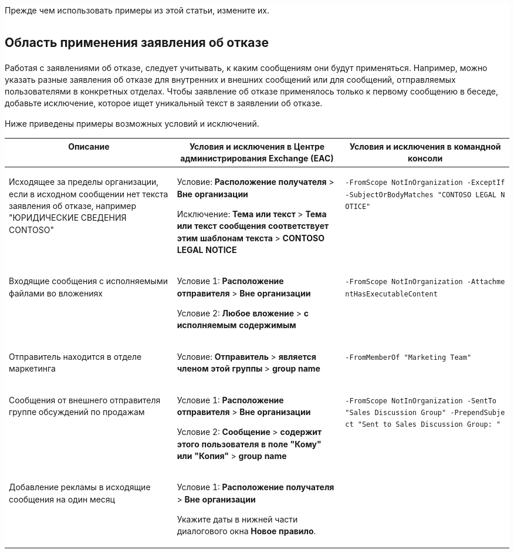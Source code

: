 
Прежде чем использовать примеры из этой статьи, измените их.

## Область применения заявления об отказе

Работая с заявлениями об отказе, следует учитывать, к каким сообщениям они будут применяться. Например, можно указать разные заявления об отказе для внутренних и внешних сообщений или для сообщений, отправляемых пользователями в конкретных отделах. Чтобы заявление об отказе применялось только к первому сообщению в беседе, добавьте исключение, которое ищет уникальный текст в заявлении об отказе.

Ниже приведены примеры возможных условий и исключений.


<table>
<colgroup>
<col style="width: 33%" />
<col style="width: 33%" />
<col style="width: 33%" />
</colgroup>
<thead>
<tr class="header">
<th>Описание</th>
<th>Условия и исключения в Центре администрирования Exchange (EAC)</th>
<th>Условия и исключения в командной консоли</th>
</tr>
</thead>
<tbody>
<tr class="odd">
<td><p>Исходящее за пределы организации, если в исходном сообщении нет текста заявления об отказе, например &quot;ЮРИДИЧЕСКИЕ СВЕДЕНИЯ CONTOSO&quot;</p></td>
<td><p>Условие: <strong>Расположение получателя</strong> &gt; <strong>Вне организации</strong></p>
<p>Исключение: <strong>Тема или текст</strong> &gt; <strong>Тема или текст сообщения соответствует этим шаблонам текста</strong> &gt; <strong>CONTOSO LEGAL NOTICE</strong></p></td>
<td><pre><code>-FromScope NotInOrganization -ExceptIf -SubjectOrBodyMatches &quot;CONTOSO LEGAL NOTICE&quot;</code></pre></td>
</tr>
<tr class="even">
<td><p>Входящие сообщения с исполняемыми файлами во вложениях</p></td>
<td><p>Условие 1: <strong>Расположение отправителя</strong> &gt; <strong>Вне организации</strong></p>
<p>Условие 2: <strong>Любое вложение</strong> &gt; <strong>с исполняемым содержимым</strong></p></td>
<td><pre><code>-FromScope NotInOrganization -AttachmentHasExecutableContent</code></pre></td>
</tr>
<tr class="odd">
<td><p>Отправитель находится в отделе маркетинга</p></td>
<td><p>Условие: <strong>Отправитель</strong> &gt; <strong>является членом этой группы</strong> &gt; <strong>group name</strong></p></td>
<td><pre><code>-FromMemberOf &quot;Marketing Team&quot;</code></pre></td>
</tr>
<tr class="even">
<td><p>Сообщения от внешнего отправителя группе обсуждений по продажам</p></td>
<td><p>Условие 1: <strong>Расположение отправителя</strong> &gt; <strong>Вне организации</strong></p>
<p>Условие 2: <strong>Сообщение</strong> &gt; <strong>содержит этого пользователя в поле &quot;Кому&quot; или &quot;Копия&quot;</strong> &gt; <strong>group name</strong></p></td>
<td><pre><code>-FromScope NotInOrganization -SentTo &quot;Sales Discussion Group&quot; -PrependSubject &quot;Sent to Sales Discussion Group: &quot;</code></pre></td>
</tr>
<tr class="odd">
<td><p>Добавление рекламы в исходящие сообщения на один месяц</p></td>
<td><p>Условие 1: <strong>Расположение получателя</strong> &gt; <strong>Вне организации</strong></p>
<p>Укажите даты в нижней части диалогового окна <strong>Новое правило</strong>.</p></td>